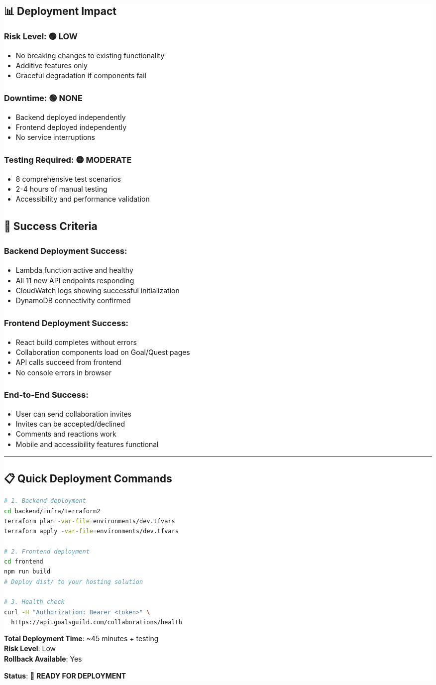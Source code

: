 ## 📊 **Deployment Impact**

### **Risk Level**: 🟢 **LOW**
- No breaking changes to existing functionality
- Additive features only
- Graceful degradation if components fail

### **Downtime**: 🟢 **NONE**
- Backend deployed independently
- Frontend deployed independently
- No service interruptions

### **Testing Required**: 🟡 **MODERATE**
- 8 comprehensive test scenarios
- 2-4 hours of manual testing
- Accessibility and performance validation

## 🎯 **Success Criteria**

### **Backend Deployment Success**:
- Lambda function active and healthy
- All 11 new API endpoints responding
- CloudWatch logs showing successful initialization
- DynamoDB connectivity confirmed

### **Frontend Deployment Success**:
- React build completes without errors
- Collaboration components load on Goal/Quest pages
- API calls succeed from frontend
- No console errors in browser

### **End-to-End Success**:
- User can send collaboration invites
- Invites can be accepted/declined
- Comments and reactions work
- Mobile and accessibility features functional

---

## 📋 **Quick Deployment Commands**

```bash
# 1. Backend deployment
cd backend/infra/terraform2
terraform plan -var-file=environments/dev.tfvars
terraform apply -var-file=environments/dev.tfvars

# 2. Frontend deployment
cd frontend
npm run build
# Deploy dist/ to your hosting solution

# 3. Health check
curl -H "Authorization: Bearer <token>" \
  https://api.goalsguild.com/collaborations/health
```

**Total Deployment Time**: ~45 minutes + testing  
**Risk Level**: Low  
**Rollback Available**: Yes  

**Status**: 🔄 **READY FOR DEPLOYMENT**
